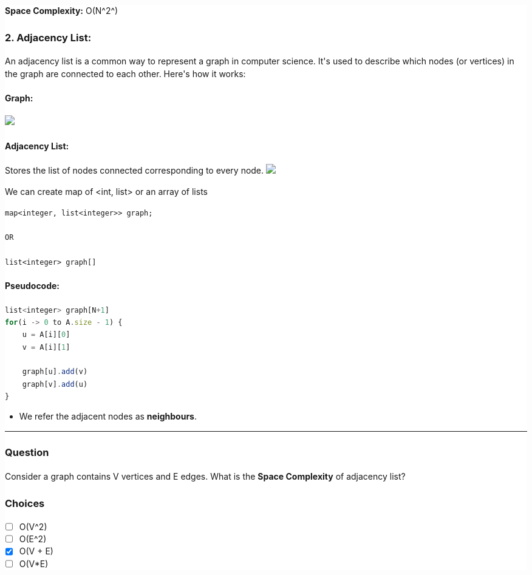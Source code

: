 
**Space Complexity:** O(N^2^)

### 2. Adjacency List:

An adjacency list is a common way to represent a graph in computer science. It's used to describe which nodes (or vertices) in the graph are connected to each other. Here's how it works:

#### Graph:

<img src="https://d2beiqkhq929f0.cloudfront.net/public_assets/assets/000/063/759/original/Screenshot_2024-01-30_at_3.01.38_PM.png?1706607105" width=400/>

#### Adjacency List:

Stores the list of nodes connected corresponding to every node.
<img src="https://d2beiqkhq929f0.cloudfront.net/public_assets/assets/000/063/761/original/Screenshot_2024-01-30_at_3.08.41_PM.png?1706607566" width=200/>

We can create map of <int, list> or an array of lists
```
map<integer, list<integer>> graph;

OR

list<integer> graph[]
```

#### Pseudocode:
```javascript
list<integer> graph[N+1]
for(i -> 0 to A.size - 1) {
    u = A[i][0]
    v = A[i][1]
    
    graph[u].add(v)
    graph[v].add(u)
}
```

* We refer the adjacent nodes as **neighbours**.

---


### Question

Consider a graph contains V vertices and E edges.  What is the **Space Complexity** of adjacency list?

### Choices

- [ ] O(V^2)
- [ ] O(E^2)
- [x] O(V + E)
- [ ] O(V*E)
